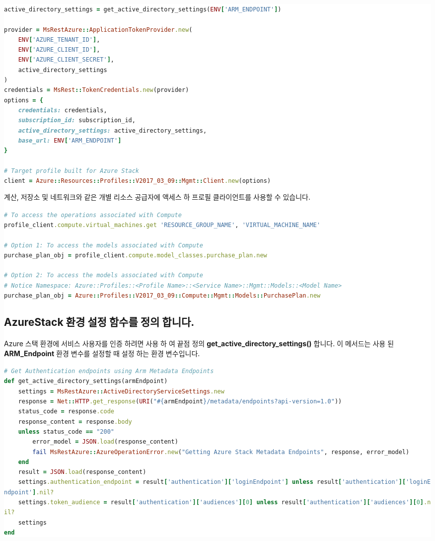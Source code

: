 ````Ruby  
active_directory_settings = get_active_directory_settings(ENV['ARM_ENDPOINT'])

provider = MsRestAzure::ApplicationTokenProvider.new(
    ENV['AZURE_TENANT_ID'],
    ENV['AZURE_CLIENT_ID'],
    ENV['AZURE_CLIENT_SECRET'],
    active_directory_settings
)
credentials = MsRest::TokenCredentials.new(provider)
options = {
    credentials: credentials,
    subscription_id: subscription_id,
    active_directory_settings: active_directory_settings,
    base_url: ENV['ARM_ENDPOINT']
}

# Target profile built for Azure Stack
client = Azure::Resources::Profiles::V2017_03_09::Mgmt::Client.new(options)
````

계산, 저장소 및 네트워크와 같은 개별 리소스 공급자에 액세스 하 프로필 클라이언트를 사용할 수 있습니다.

````Ruby  
# To access the operations associated with Compute
profile_client.compute.virtual_machines.get 'RESOURCE_GROUP_NAME', 'VIRTUAL_MACHINE_NAME'

# Option 1: To access the models associated with Compute
purchase_plan_obj = profile_client.compute.model_classes.purchase_plan.new

# Option 2: To access the models associated with Compute
# Notice Namespace: Azure::Profiles::<Profile Name>::<Service Name>::Mgmt::Models::<Model Name>
purchase_plan_obj = Azure::Profiles::V2017_03_09::Compute::Mgmt::Models::PurchasePlan.new
````

## <a name="define-azurestack-environment-setting-functions"></a>AzureStack 환경 설정 함수를 정의 합니다.

Azure 스택 환경에 서비스 사용자를 인증 하려면 사용 하 여 끝점 정의 **get_active_directory_settings()** 합니다. 이 메서드는 사용 된 **ARM_Endpoint** 환경 변수를 설정할 때 설정 하는 환경 변수입니다.

````Ruby  
# Get Authentication endpoints using Arm Metadata Endpoints
def get_active_directory_settings(armEndpoint)
    settings = MsRestAzure::ActiveDirectoryServiceSettings.new
    response = Net::HTTP.get_response(URI("#{armEndpoint}/metadata/endpoints?api-version=1.0"))
    status_code = response.code
    response_content = response.body
    unless status_code == "200"
        error_model = JSON.load(response_content)
        fail MsRestAzure::AzureOperationError.new("Getting Azure Stack Metadata Endpoints", response, error_model)
    end
    result = JSON.load(response_content)
    settings.authentication_endpoint = result['authentication']['loginEndpoint'] unless result['authentication']['loginEndpoint'].nil?
    settings.token_audience = result['authentication']['audiences'][0] unless result['authentication']['audiences'][0].nil?
    settings
end
````
